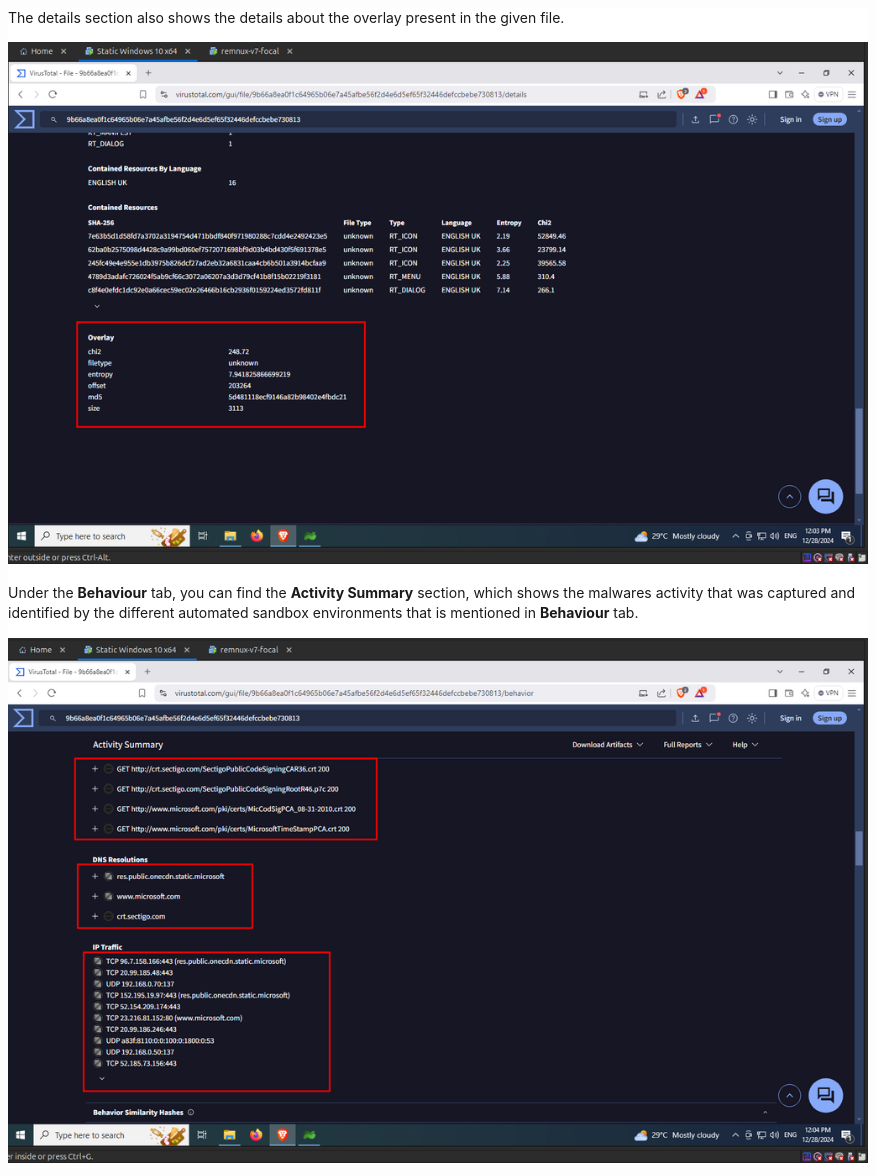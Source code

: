 The details section also shows the details about the overlay present in the given file.

![alt text](assets/image-12.png)

Under the **Behaviour** tab, you can find the **Activity Summary** section, which shows the malwares activity that was captured and identified by the different automated sandbox environments that is mentioned in **Behaviour** tab.

![alt text](assets/image-13.png)
